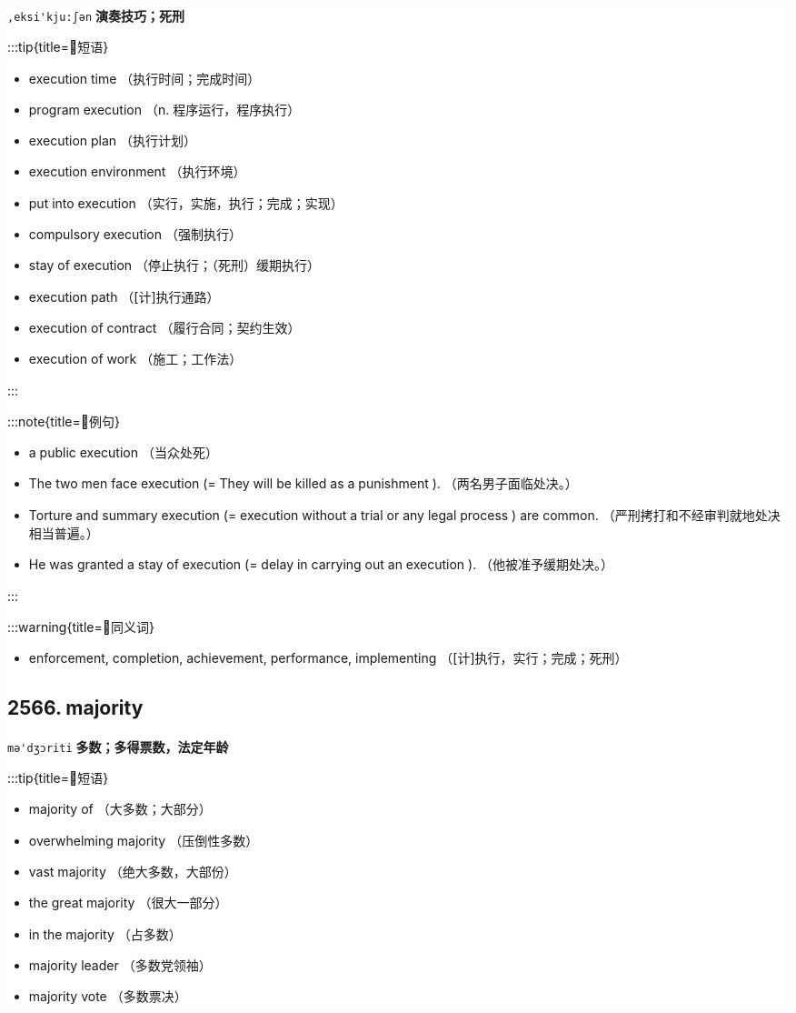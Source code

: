 `,eksi'kju:ʃən`  **演奏技巧；死刑**

:::tip{title=🤩短语}

- execution time （执行时间；完成时间）

- program execution （n. 程序运行，程序执行）

- execution plan （执行计划）

- execution environment （执行环境）

- put into execution （实行，实施，执行；完成；实现）

- compulsory execution （强制执行）

- stay of execution （停止执行；（死刑）缓期执行）

- execution path （[计]执行通路）

- execution of contract （履行合同；契约生效）

- execution of work （施工；工作法）

:::

:::note{title=🎤例句}

- a public execution （当众处死）

- The two men face execution (= They will be killed as a punishment ). （两名男子面临处决。）

- Torture and summary execution (= execution without a trial or any legal process ) are common. （严刑拷打和不经审判就地处决相当普遍。）

- He was granted a stay of execution (= delay in carrying out an execution ). （他被准予缓期处决。）

:::

:::warning{title=🤔同义词}

- enforcement, completion, achievement, performance, implementing （[计]执行，实行；完成；死刑）


## 2566. majority

`mə'dʒɔriti`  **多数；多得票数，法定年龄**

:::tip{title=🤩短语}

- majority of （大多数；大部分）

- overwhelming majority （压倒性多数）

- vast majority （绝大多数，大部份）

- the great majority （很大一部分）

- in the majority （占多数）

- majority leader （多数党领袖）

- majority vote （多数票决）
